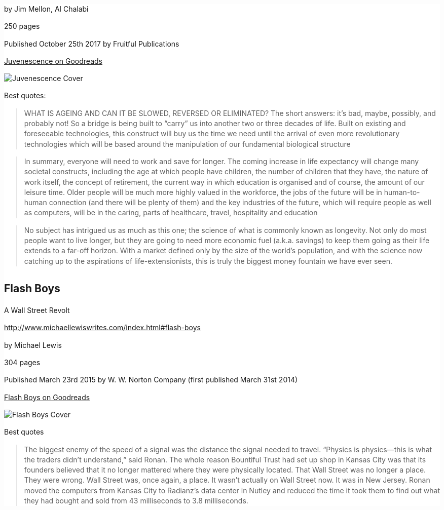by Jim Mellon, Al Chalabi

250 pages

Published October 25th 2017 by Fruitful Publications

[Juvenescence on Goodreads](https://www.goodreads.com/book/show/36112397-juvenescence)

![Juvenescence Cover](https://i.gr-assets.com/images/S/compressed.photo.goodreads.com/books/1503521721l/36112397._SX318_.jpg)

Best quotes:
> WHAT IS AGEING AND CAN IT BE SLOWED, REVERSED OR ELIMINATED?
The short answers: it’s bad, maybe, possibly, and probably not!
So a bridge is being built to “carry” us into another two or three decades of life. Built on existing and foreseeable technologies, this construct will buy us the time we need until the arrival of even more revolutionary technologies which will be based around the manipulation of our fundamental biological structure

> In summary, everyone will need to work and save for longer. The coming increase in life expectancy will change many societal constructs, including the age at which people have children, the number of children that they have, the nature of work itself, the concept of retirement, the current way in which education is organised and of course, the amount of our leisure time. Older people will be much more highly valued in the workforce, the jobs of the future will be in human-to-human connection (and there will be plenty of them) and the key industries of the future, which will require people as well as computers, will be in the caring, parts of healthcare, travel, hospitality and education

> No subject has intrigued us as much as this one; the science of what is commonly known as longevity. Not only do most people want to live longer, but they are going to need more economic fuel (a.k.a. savings) to keep them going as their life extends to a far-off horizon. With a market defined only by the size of the world’s population, and with the science now catching up to the aspirations of life-extensionists, this is truly the biggest money fountain we have ever seen.

## Flash Boys

A Wall Street Revolt

http://www.michaellewiswrites.com/index.html#flash-boys

by Michael Lewis

304 pages

Published March 23rd 2015 by W. W. Norton Company (first published March 31st 2014)

[Flash Boys on Goodreads](https://www.goodreads.com/book/show/24724602-flash-boys)

![Flash Boys Cover](https://i.gr-assets.com/images/S/compressed.photo.goodreads.com/books/1426093936l/24724602.jpg)

Best quotes
> The biggest enemy of the speed of a signal was the distance the signal needed to travel. “Physics is physics—this is what the traders didn’t understand,” said Ronan.
 The whole reason Bountiful Trust had set up shop in Kansas City was that its founders believed that it no longer mattered where they were physically located. That Wall Street was no longer a place. They were wrong. Wall Street was, once again, a place. It wasn’t actually on Wall Street now. It was in New Jersey. Ronan moved the computers from Kansas City to Radianz’s data center in Nutley and reduced the time it took them to find out what they had bought and sold from 43 milliseconds to 3.8 milliseconds.
